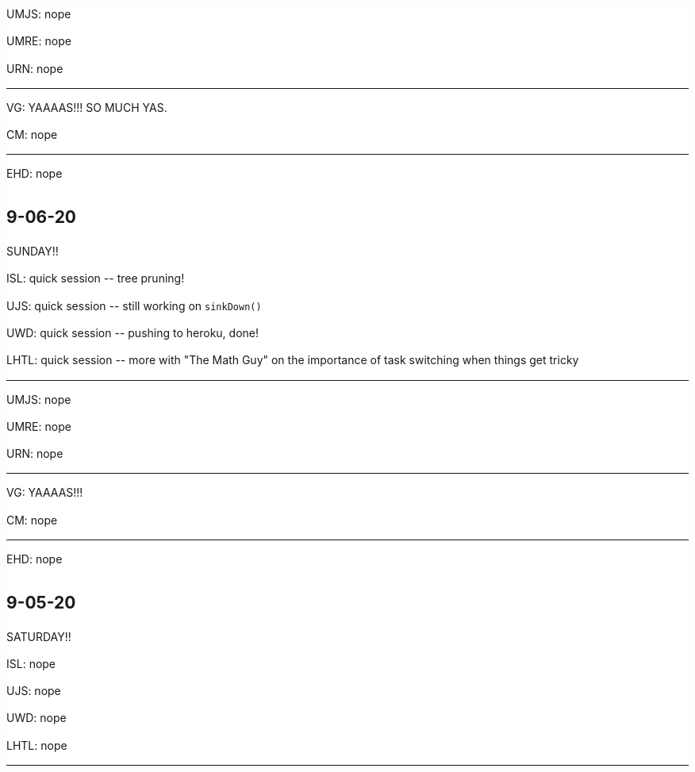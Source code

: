 UMJS: nope

UMRE: nope

URN: nope

---

VG: YAAAAS!!! SO MUCH YAS.

CM: nope

---

EHD: nope

## 9-06-20

SUNDAY!!

ISL: quick session -- tree pruning!

UJS: quick session -- still working on `sinkDown()`

UWD: quick session -- pushing to heroku, done!

LHTL: quick session -- more with "The Math Guy" on the importance of task switching when things get tricky

---

UMJS: nope

UMRE: nope

URN: nope

---

VG: YAAAAS!!!

CM: nope

---

EHD: nope

## 9-05-20

SATURDAY!!

ISL: nope

UJS: nope

UWD: nope

LHTL: nope

---
